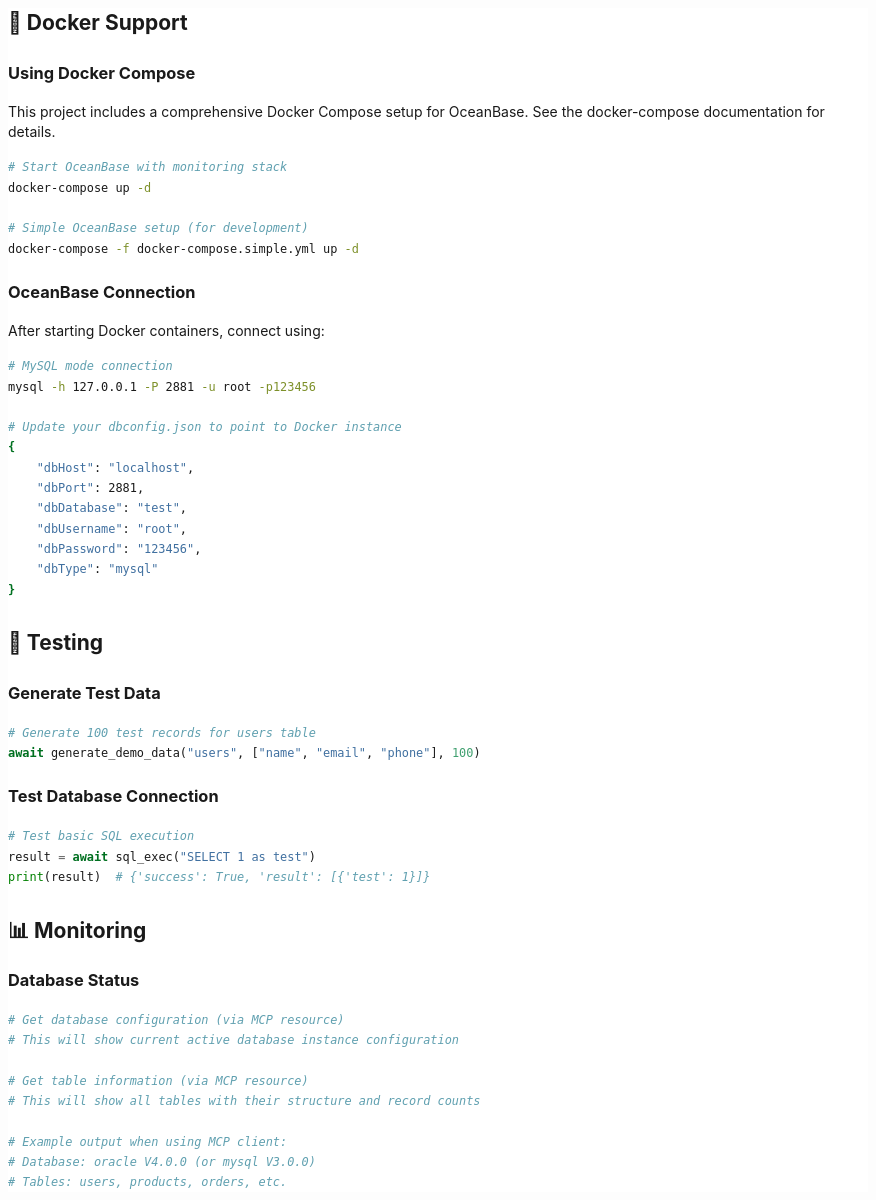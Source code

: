 ## 🐳 Docker Support

### Using Docker Compose

This project includes a comprehensive Docker Compose setup for OceanBase. See the docker-compose documentation for details.

```bash
# Start OceanBase with monitoring stack
docker-compose up -d

# Simple OceanBase setup (for development)
docker-compose -f docker-compose.simple.yml up -d
```

### OceanBase Connection
After starting Docker containers, connect using:
```bash
# MySQL mode connection
mysql -h 127.0.0.1 -P 2881 -u root -p123456

# Update your dbconfig.json to point to Docker instance
{
    "dbHost": "localhost",
    "dbPort": 2881,
    "dbDatabase": "test",
    "dbUsername": "root",
    "dbPassword": "123456",
    "dbType": "mysql"
}
```

## 🧪 Testing

### Generate Test Data
```python
# Generate 100 test records for users table
await generate_demo_data("users", ["name", "email", "phone"], 100)
```

### Test Database Connection
```python
# Test basic SQL execution
result = await sql_exec("SELECT 1 as test")
print(result)  # {'success': True, 'result': [{'test': 1}]}
```

## 📊 Monitoring

### Database Status
```python
# Get database configuration (via MCP resource)
# This will show current active database instance configuration

# Get table information (via MCP resource)  
# This will show all tables with their structure and record counts

# Example output when using MCP client:
# Database: oracle V4.0.0 (or mysql V3.0.0)
# Tables: users, products, orders, etc.
```
